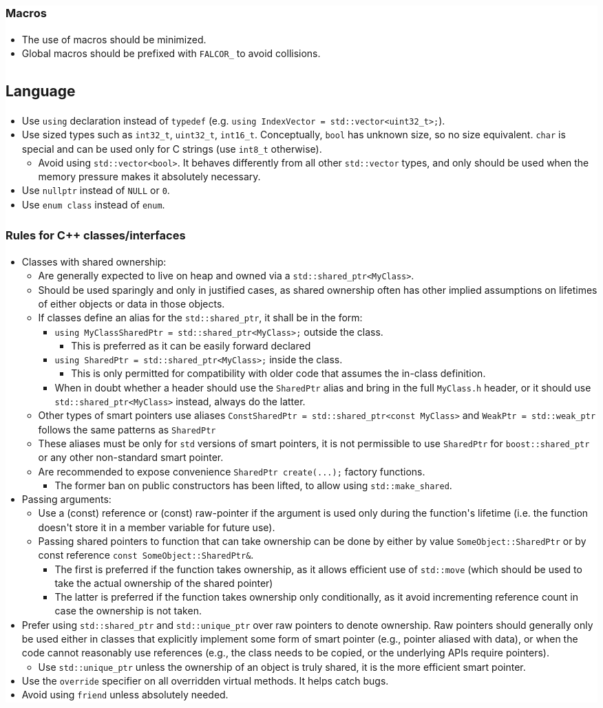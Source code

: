 ### Macros

- The use of macros should be minimized.
- Global macros should be prefixed with `FALCOR_` to avoid collisions.

## Language

- Use `using` declaration instead of `typedef` (e.g. `using IndexVector = std::vector<uint32_t>;`).
- Use sized types such as `int32_t`, `uint32_t`, `int16_t`. Conceptually, `bool` has unknown size, so no size equivalent. `char` is special and can be used only for C strings (use `int8_t` otherwise).
    - Avoid using `std::vector<bool>`. It behaves differently from all other `std::vector` types, and only should be used when the memory pressure makes it absolutely necessary.
- Use `nullptr` instead of `NULL` or `0`.
- Use `enum class` instead of `enum`.

### Rules for C++ classes/interfaces

- Classes with shared ownership:
    - Are generally expected to live on heap and owned via a `std::shared_ptr<MyClass>`.
    - Should be used sparingly and only in justified cases, as shared ownership often has other implied assumptions on lifetimes of either objects or data in those objects.
    - If classes define an alias for the `std::shared_ptr`, it shall be in the form:
        - `using MyClassSharedPtr = std::shared_ptr<MyClass>;` outside the class.
            - This is preferred as it can be easily forward declared
        - `using SharedPtr = std::shared_ptr<MyClass>;` inside the class.
            - This is only permitted for compatibility with older code that assumes the in-class definition.
        - When in doubt whether a header should use the `SharedPtr` alias and bring in the full `MyClass.h` header, or it should use `std::shared_ptr<MyClass>` instead, always do the latter.
    - Other types of smart pointers use aliases `ConstSharedPtr = std::shared_ptr<const MyClass>` and `WeakPtr = std::weak_ptr` follows the same patterns as `SharedPtr`
    - These aliases must be only for `std` versions of smart pointers, it is not permissible to use `SharedPtr` for `boost::shared_ptr` or any other non-standard smart pointer.
    - Are recommended to expose convenience `SharedPtr create(...);` factory functions.
        - The former ban on public constructors has been lifted, to allow using `std::make_shared`.
- Passing arguments:
    - Use a (const) reference or (const) raw-pointer if the argument is used only during the function's lifetime (i.e. the function doesn't store it in a member variable for future use).
    - Passing shared pointers to function that can take ownership can be done by either by value `SomeObject::SharedPtr` or by const reference `const SomeObject::SharedPtr&`.
        - The first is preferred if the function takes ownership, as it allows efficient use of `std::move` (which should be used to take the actual ownership of the shared pointer)
        - The latter is preferred if the function takes ownership only conditionally, as it avoid incrementing reference count in case the ownership is not taken.
- Prefer using `std::shared_ptr` and `std::unique_ptr` over raw pointers to denote ownership. Raw pointers should generally only be used either in classes that explicitly implement some form of smart pointer (e.g., pointer aliased with data), or when the code cannot reasonably use references (e.g., the class needs to be copied, or the underlying APIs require pointers).
    - Use `std::unique_ptr` unless the ownership of an object is truly shared, it is the more efficient smart pointer.
- Use the `override` specifier on all overridden virtual methods. It helps catch bugs.
- Avoid using `friend` unless absolutely needed.
